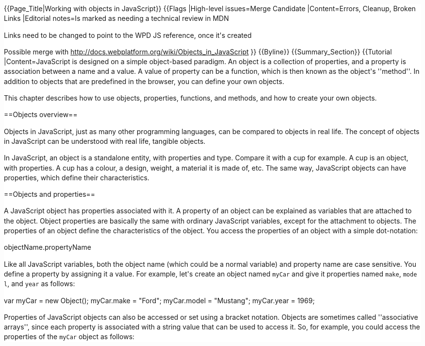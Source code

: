 {{Page_Title|Working with objects in JavaScript}}
{{Flags
|High-level issues=Merge Candidate
|Content=Errors, Cleanup, Broken Links
|Editorial notes=Is marked as needing a technical review in MDN

Links need to be changed to point to the WPD JS reference, once it's created

Possible merge with http://docs.webplatform.org/wiki/Objects_in_JavaScript
}}
{{Byline}}
{{Summary_Section}}
{{Tutorial
|Content=JavaScript is designed on a simple object-based paradigm. An object is a collection of properties, and a property is association between a name and a value. A value of property can be a function, which is then known as the object's ''method''. In addition to objects that are predefined in the browser, you can define your own objects.

This chapter describes how to use objects, properties, functions, and methods, and how to create your own objects.

==Objects overview==

Objects in JavaScript, just as many other programming languages, can be compared to objects in real life. The concept of objects in JavaScript can be understood with real life, tangible objects.

In JavaScript, an object is a standalone entity, with properties and type. Compare it with a cup for example. A cup is an object, with properties. A cup has a colour, a design, weight, a material it is made of, etc. The same way, JavaScript objects can have properties, which define their characteristics.

==Objects and properties==

A JavaScript object has properties associated with it. A property of an object can be explained as variables that are attached to the object. Object properties are basically the same with ordinary JavaScript variables, except for the attachment to objects. The properties of an object define the characteristics of the object. You access the properties of an object with a simple dot-notation:

<syntaxhighlight lang="javascript">
 objectName.propertyName
</syntaxhighlight>

Like all JavaScript variables, both the object name (which could be a normal variable) and property name are case sensitive. You define a property by assigning it a value. For example, let's create an object named <code>myCar</code> and give it properties named <code>make</code>, <code>model</code>, and <code>year</code> as follows:

<syntaxhighlight lang="javascript">
 var myCar = new Object();
 myCar.make = "Ford";
 myCar.model = "Mustang";
 myCar.year = 1969;
</syntaxhighlight>

Properties of JavaScript objects can also be accessed or set using a bracket notation. Objects are sometimes called ''associative arrays'', since each property is associated with a string value that can be used to access it. So, for example, you could access the properties of the <code>myCar</code> object as follows:
